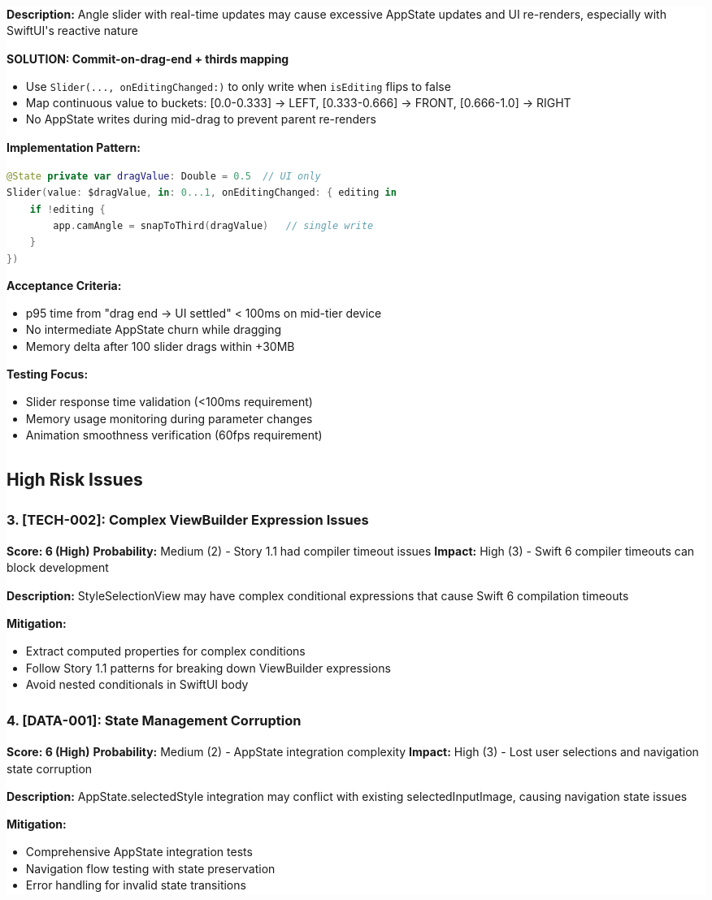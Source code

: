 **Description:** Angle slider with real-time updates may cause excessive AppState updates and UI re-renders, especially with SwiftUI's reactive nature

**SOLUTION: Commit-on-drag-end + thirds mapping**
- Use `Slider(..., onEditingChanged:)` to only write when `isEditing` flips to false
- Map continuous value to buckets: [0.0-0.333] → LEFT, [0.333-0.666] → FRONT, [0.666-1.0] → RIGHT
- No AppState writes during mid-drag to prevent parent re-renders

**Implementation Pattern:**
```swift
@State private var dragValue: Double = 0.5  // UI only
Slider(value: $dragValue, in: 0...1, onEditingChanged: { editing in
    if !editing {
        app.camAngle = snapToThird(dragValue)   // single write
    }
})
```

**Acceptance Criteria:**
- p95 time from "drag end → UI settled" < 100ms on mid-tier device
- No intermediate AppState churn while dragging
- Memory delta after 100 slider drags within +30MB

**Testing Focus:**
- Slider response time validation (<100ms requirement)
- Memory usage monitoring during parameter changes
- Animation smoothness verification (60fps requirement)

## High Risk Issues

### 3. [TECH-002]: Complex ViewBuilder Expression Issues
**Score: 6 (High)**
**Probability:** Medium (2) - Story 1.1 had compiler timeout issues
**Impact:** High (3) - Swift 6 compiler timeouts can block development

**Description:** StyleSelectionView may have complex conditional expressions that cause Swift 6 compilation timeouts

**Mitigation:**
- Extract computed properties for complex conditions
- Follow Story 1.1 patterns for breaking down ViewBuilder expressions
- Avoid nested conditionals in SwiftUI body

### 4. [DATA-001]: State Management Corruption
**Score: 6 (High)**
**Probability:** Medium (2) - AppState integration complexity
**Impact:** High (3) - Lost user selections and navigation state corruption

**Description:** AppState.selectedStyle integration may conflict with existing selectedInputImage, causing navigation state issues

**Mitigation:**
- Comprehensive AppState integration tests
- Navigation flow testing with state preservation
- Error handling for invalid state transitions

